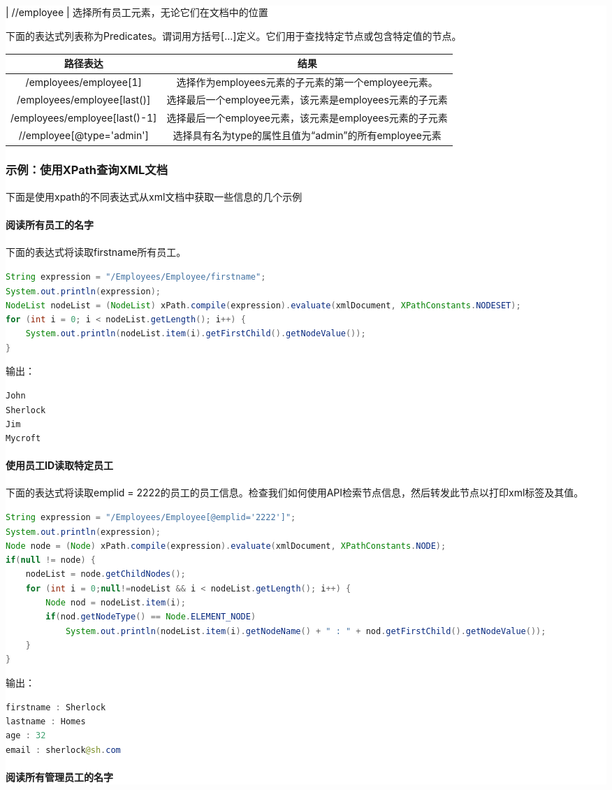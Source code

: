 | //employee | 选择所有员工元素，无论它们在文档中的位置

下面的表达式列表称为Predicates。谓词用方括号[...]定义。它们用于查找特定节点或包含特定值的节点。

| 路径表达 | 结果
| :------: | :------:
| /employees/employee[1] | 选择作为employees元素的子元素的第一个employee元素。
| /employees/employee[last()] | 选择最后一个employee元素，该元素是employees元素的子元素
| /employees/employee[last()-1] | 选择最后一个employee元素，该元素是employees元素的子元素
| //employee[@type='admin'] | 选择具有名为type的属性且值为“admin”的所有employee元素

### 示例：使用XPath查询XML文档

下面是使用xpath的不同表达式从xml文档中获取一些信息的几个示例

#### 阅读所有员工的名字

下面的表达式将读取firstname所有员工。

```java
String expression = "/Employees/Employee/firstname";
System.out.println(expression);
NodeList nodeList = (NodeList) xPath.compile(expression).evaluate(xmlDocument, XPathConstants.NODESET);
for (int i = 0; i < nodeList.getLength(); i++) {
    System.out.println(nodeList.item(i).getFirstChild().getNodeValue()); 
}
```
输出：
```java
John
Sherlock
Jim
Mycroft
```
#### 使用员工ID读取特定员工

下面的表达式将读取emplid = 2222的员工的员工信息。检查我们如何使用API​​检索节点信息，然后转发此节点以打印xml标签及其值。
```java
String expression = "/Employees/Employee[@emplid='2222']";
System.out.println(expression);
Node node = (Node) xPath.compile(expression).evaluate(xmlDocument, XPathConstants.NODE);
if(null != node) {
	nodeList = node.getChildNodes();
	for (int i = 0;null!=nodeList && i < nodeList.getLength(); i++) {
		Node nod = nodeList.item(i);
		if(nod.getNodeType() == Node.ELEMENT_NODE)
			System.out.println(nodeList.item(i).getNodeName() + " : " + nod.getFirstChild().getNodeValue()); 
	}
}
```
输出：
```java
firstname : Sherlock
lastname : Homes
age : 32
email : sherlock@sh.com
```
#### 阅读所有管理员工的名字
